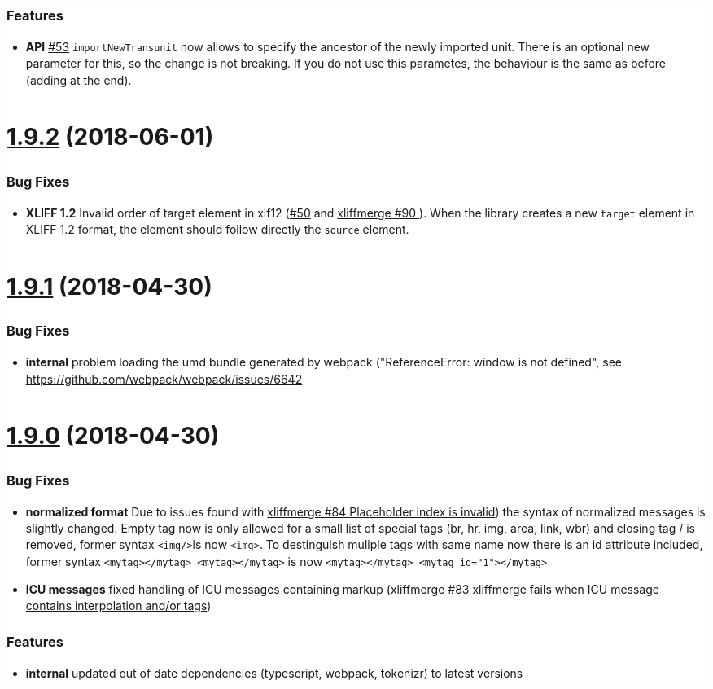 ### Features

* **API** [#53](https://github.com/martinroob/ngx-i18nsupport-lib/issues/53)
`importNewTransunit` now allows to specify the ancestor of the newly imported unit. There is an optional new parameter for this, so the change is not breaking.
If you do not use this parametes, the behaviour is the same as before (adding at the end).

<a name="1.9.2"></a>
# [1.9.2](https://github.com/martinroob/ngx-i18nsupport-lib/compare/v1.9.2...v1.9.1) (2018-06-01)

### Bug Fixes

* **XLIFF 1.2** Invalid order of target element in xlf12 ([#50](https://github.com/martinroob/ngx-i18nsupport-lib/issues/50) and [xliffmerge #90 ](https://github.com/martinroob/ngx-i18nsupport/issues/90)).
When the library creates a new `target` element in XLIFF 1.2 format, the element should follow directly the `source` element.

<a name="1.9.1"></a>
# [1.9.1](https://github.com/martinroob/ngx-i18nsupport-lib/compare/v1.9.1...v1.9.0) (2018-04-30)

### Bug Fixes

* **internal** problem loading the umd bundle generated by webpack ("ReferenceError: window is not defined", see https://github.com/webpack/webpack/issues/6642

<a name="1.9.0"></a>
# [1.9.0](https://github.com/martinroob/ngx-i18nsupport-lib/compare/v1.9.0...v1.8.1) (2018-04-30)

### Bug Fixes

* **normalized format** Due to issues found with [xliffmerge #84 Placeholder index is invalid](https://github.com/martinroob/ngx-i18nsupport/issues/84))
the syntax of normalized messages is slightly changed.
Empty tag now is only allowed for a small list of special tags (br, hr, img, area, link, wbr) and closing tag / is removed, former syntax `<img/>`is now `<img>`.
To destinguish muliple tags with same name now there is an id attribute included, former syntax `<mytag></mytag> <mytag></mytag>` is now `<mytag></mytag> <mytag id="1"></mytag>`

* **ICU messages** fixed handling of ICU messages containing markup ([xliffmerge #83 xliffmerge fails when ICU message contains interpolation and/or tags](https://github.com/martinroob/ngx-i18nsupport/issues/83))

### Features

* **internal** updated out of date dependencies (typescript, webpack, tokenizr) to latest versions
